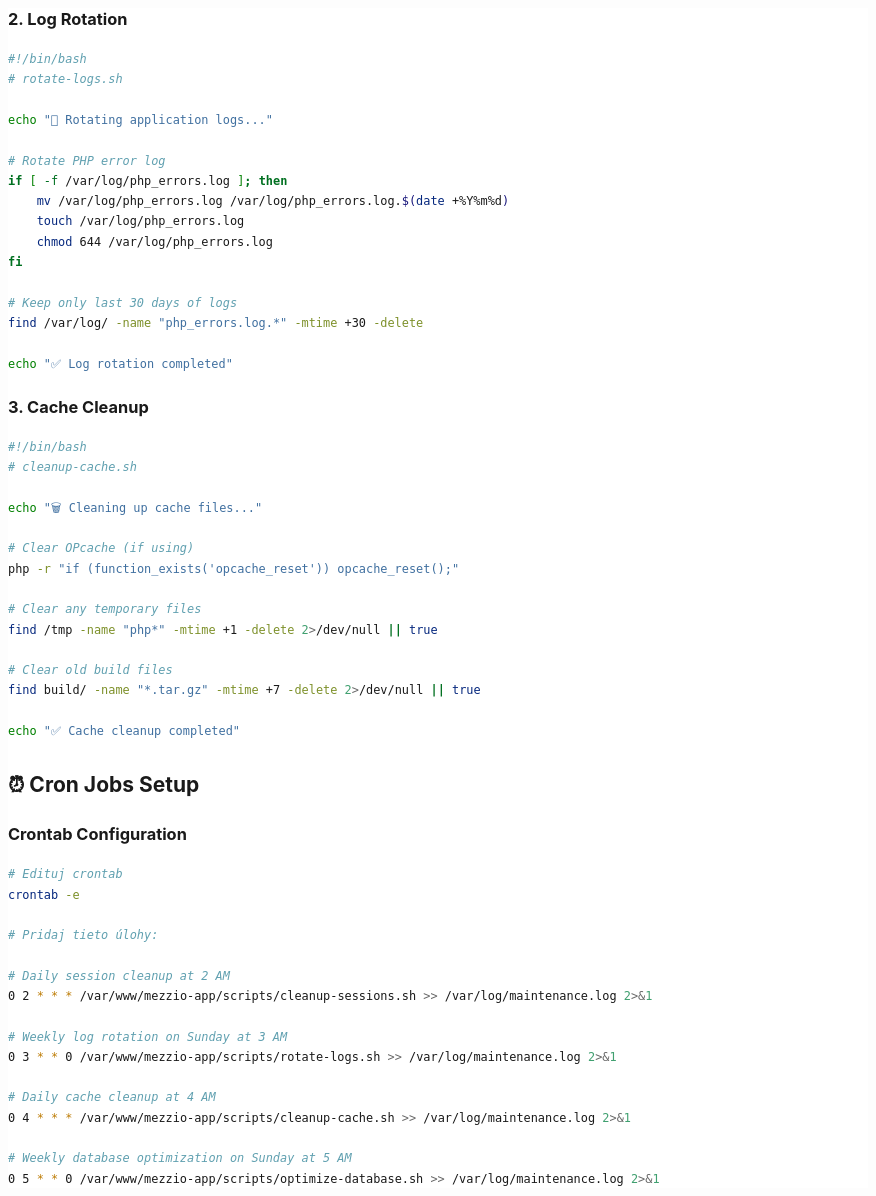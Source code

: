 ### 2. Log Rotation

```bash
#!/bin/bash
# rotate-logs.sh

echo "🔄 Rotating application logs..."

# Rotate PHP error log
if [ -f /var/log/php_errors.log ]; then
    mv /var/log/php_errors.log /var/log/php_errors.log.$(date +%Y%m%d)
    touch /var/log/php_errors.log
    chmod 644 /var/log/php_errors.log
fi

# Keep only last 30 days of logs
find /var/log/ -name "php_errors.log.*" -mtime +30 -delete

echo "✅ Log rotation completed"
```

### 3. Cache Cleanup

```bash
#!/bin/bash
# cleanup-cache.sh

echo "🗑️ Cleaning up cache files..."

# Clear OPcache (if using)
php -r "if (function_exists('opcache_reset')) opcache_reset();"

# Clear any temporary files
find /tmp -name "php*" -mtime +1 -delete 2>/dev/null || true

# Clear old build files
find build/ -name "*.tar.gz" -mtime +7 -delete 2>/dev/null || true

echo "✅ Cache cleanup completed"
```

## ⏰ Cron Jobs Setup

### Crontab Configuration

```bash
# Edituj crontab
crontab -e

# Pridaj tieto úlohy:

# Daily session cleanup at 2 AM
0 2 * * * /var/www/mezzio-app/scripts/cleanup-sessions.sh >> /var/log/maintenance.log 2>&1

# Weekly log rotation on Sunday at 3 AM  
0 3 * * 0 /var/www/mezzio-app/scripts/rotate-logs.sh >> /var/log/maintenance.log 2>&1

# Daily cache cleanup at 4 AM
0 4 * * * /var/www/mezzio-app/scripts/cleanup-cache.sh >> /var/log/maintenance.log 2>&1

# Weekly database optimization on Sunday at 5 AM
0 5 * * 0 /var/www/mezzio-app/scripts/optimize-database.sh >> /var/log/maintenance.log 2>&1
```
